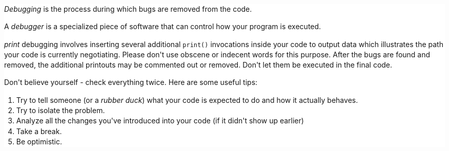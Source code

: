 _Debugging_ is the process during which bugs are removed from the code.

A _debugger_ is a specialized piece of software that can control how your
program is executed.

_print_ debugging involves inserting several additional `print()` invocations
inside your code to output data which illustrates the path your code is
currently negotiating.
Please don't use obscene or indecent words for this purpose.
After the bugs are found and removed, the additional printouts may be
commented out or removed. Don't let them be executed in the final code.

Don't believe yourself - check everything twice. Here are some useful tips:

1. Try to tell someone (or a _rubber duck_) what your code is expected to do
   and how it actually behaves.
2. Try to isolate the problem.
3. Analyze all the changes you've introduced into your code (if it didn't show
   up earlier)
4. Take a break.
5. Be optimistic.
